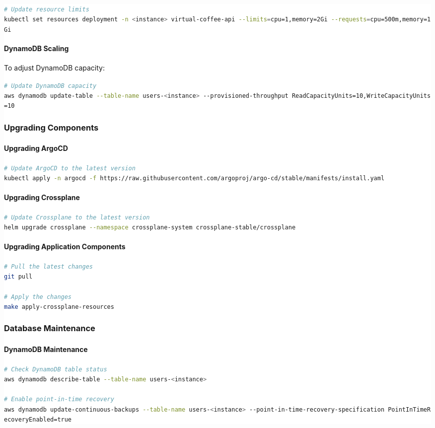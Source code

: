 ```bash
# Update resource limits
kubectl set resources deployment -n <instance> virtual-coffee-api --limits=cpu=1,memory=2Gi --requests=cpu=500m,memory=1Gi
```

#### DynamoDB Scaling

To adjust DynamoDB capacity:

```bash
# Update DynamoDB capacity
aws dynamodb update-table --table-name users-<instance> --provisioned-throughput ReadCapacityUnits=10,WriteCapacityUnits=10
```

### Upgrading Components

#### Upgrading ArgoCD

```bash
# Update ArgoCD to the latest version
kubectl apply -n argocd -f https://raw.githubusercontent.com/argoproj/argo-cd/stable/manifests/install.yaml
```

#### Upgrading Crossplane

```bash
# Update Crossplane to the latest version
helm upgrade crossplane --namespace crossplane-system crossplane-stable/crossplane
```

#### Upgrading Application Components

```bash
# Pull the latest changes
git pull

# Apply the changes
make apply-crossplane-resources
```

### Database Maintenance

#### DynamoDB Maintenance

```bash
# Check DynamoDB table status
aws dynamodb describe-table --table-name users-<instance>

# Enable point-in-time recovery
aws dynamodb update-continuous-backups --table-name users-<instance> --point-in-time-recovery-specification PointInTimeRecoveryEnabled=true
```
